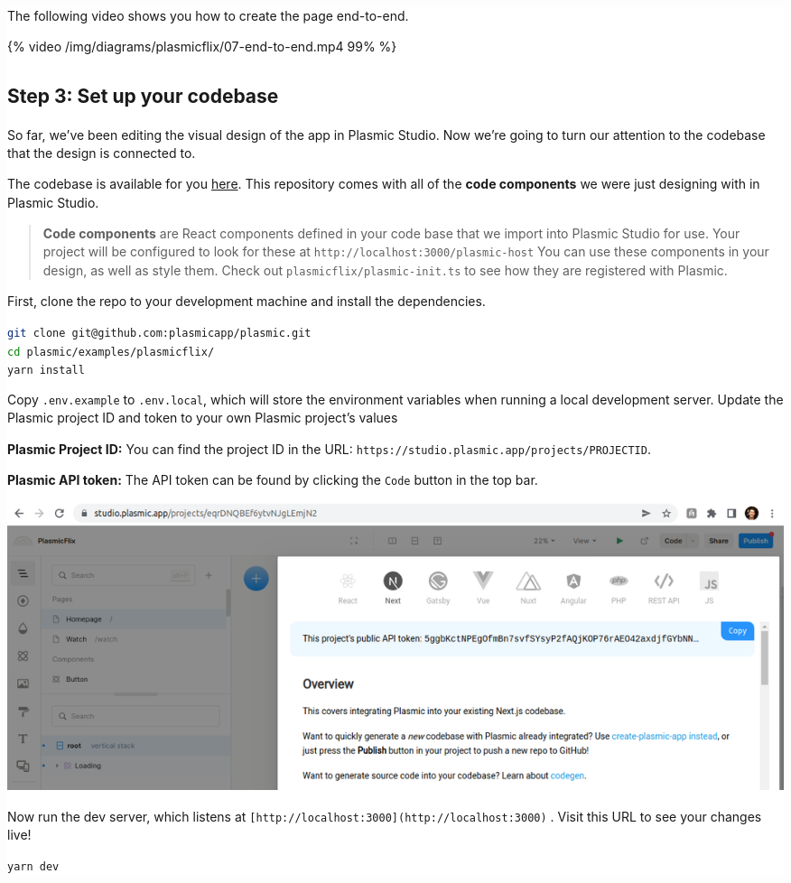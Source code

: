 The following video shows you how to create the page end-to-end.

{% video /img/diagrams/plasmicflix/07-end-to-end.mp4 99% %}

## Step 3: Set up your codebase

So far, we’ve been editing the visual design of the app in Plasmic Studio. Now we’re going to turn our attention to the codebase that the design is connected to.

The codebase is available for you [here](https://github.com/plasmicapp/plasmic/tree/master/examples/plasmicflix). This repository comes with all of the **code components** we were just designing with in Plasmic Studio.

> **Code components** are React components defined in your code base that we import into Plasmic Studio for use. Your project will be configured to look for these at `http://localhost:3000/plasmic-host` You can use these components in your design, as well as style them. Check out `plasmicflix/plasmic-init.ts` to see how they are registered with Plasmic.

First, clone the repo to your development machine and install the dependencies.

```bash
git clone git@github.com:plasmicapp/plasmic.git
cd plasmic/examples/plasmicflix/
yarn install
```

Copy `.env.example` to `.env.local`, which will store the environment variables when running a local development server. Update the Plasmic project ID and token to your own Plasmic project’s values

**Plasmic Project ID:** You can find the project ID in the URL:
`https://studio.plasmic.app/projects/PROJECTID`.

**Plasmic API token:** The API token can be found by clicking the `Code` button in the top bar.

![api-token](/img/diagrams/plasmicflix/08-api-token.png)

Now run the dev server, which listens at `[http://localhost:3000](http://localhost:3000)` . Visit this URL to see your changes live!

```bash
yarn dev
```
